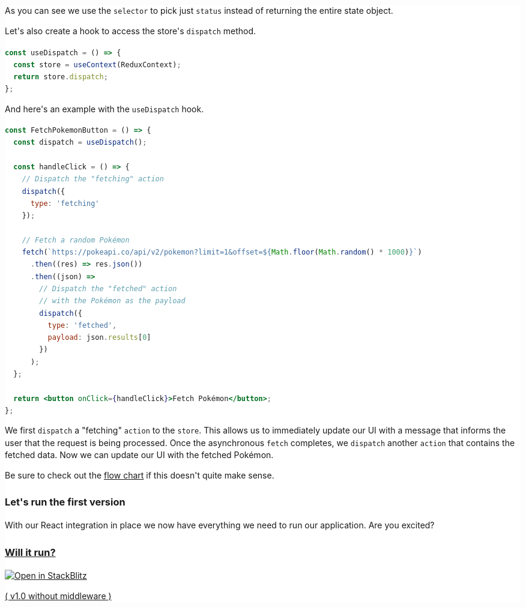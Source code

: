 As you can see we use the `selector` to pick just `status` instead of returning the entire state object.


Let's also create a hook to access the store's `dispatch` method.

```jsx
const useDispatch = () => {
  const store = useContext(ReduxContext);
  return store.dispatch;
};
```


And here's an example with the `useDispatch` hook.

```jsx
const FetchPokemonButton = () => {
  const dispatch = useDispatch();

  const handleClick = () => {
    // Dispatch the "fetching" action
    dispatch({
      type: 'fetching'
    });

    // Fetch a random Pokémon
    fetch(`https://pokeapi.co/api/v2/pokemon?limit=1&offset=${Math.floor(Math.random() * 1000)}`)
      .then((res) => res.json())
      .then((json) =>
        // Dispatch the "fetched" action
        // with the Pokémon as the payload
        dispatch({
          type: 'fetched',
          payload: json.results[0]
        })
      );
  };

  return <button onClick={handleClick}>Fetch Pokémon</button>;
};
```

We first `dispatch` a "fetching" `action` to the `store`. This allows us to immediately update our UI with a message that informs the user that the request is being processed.
Once the asynchronous `fetch` completes, we `dispatch` another `action` that contains the fetched data. Now we can update our UI with the fetched Pokémon.

Be sure to check out the [flow chart](#interactive-flow-chart) if this doesn't quite make sense.


### Let's run the first version
With our React integration in place we now have everything we need to run our application. Are you excited? 

<a class="bg-pink-100 h-36 rounded flex flex-col leading-none justify-center items-center w-full border-none [&>*]:m-0 gap-y-2" href="https://stackblitz.com/github/BjornFridal/redux-clone/tree/basic?file=src%2FApp.jsx" target="_blank">
  <h3 class="font-bold">Will it run?</h3>
  <img class="h-8" src="https://developer.stackblitz.com/img/open_in_stackblitz.svg" alt="Open in StackBlitz" />
  <p class="font-semibold text-xs">( v1.0 without middleware )</p>
</a>
